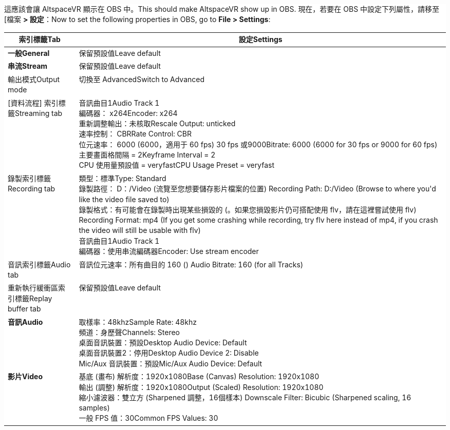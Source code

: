 <span data-ttu-id="8f068-132">這應該會讓 AltspaceVR 顯示在 OBS 中。</span><span class="sxs-lookup"><span data-stu-id="8f068-132">This should make AltspaceVR show up in OBS.</span></span> <span data-ttu-id="8f068-133">現在，若要在 OBS 中設定下列屬性，請移至 [檔案 **> 設定**：</span><span class="sxs-lookup"><span data-stu-id="8f068-133">Now to set the following properties in OBS, go to **File > Settings**:</span></span>

|<span data-ttu-id="8f068-134">索引標籤</span><span class="sxs-lookup"><span data-stu-id="8f068-134">Tab</span></span>|<span data-ttu-id="8f068-135">設定</span><span class="sxs-lookup"><span data-stu-id="8f068-135">Settings</span></span>|
|---|---|
| <span data-ttu-id="8f068-136">**一般**</span><span class="sxs-lookup"><span data-stu-id="8f068-136">**General**</span></span> | <span data-ttu-id="8f068-137">保留預設值</span><span class="sxs-lookup"><span data-stu-id="8f068-137">Leave default</span></span> |
| <span data-ttu-id="8f068-138">**串流**</span><span class="sxs-lookup"><span data-stu-id="8f068-138">**Stream**</span></span> | <span data-ttu-id="8f068-139">保留預設值</span><span class="sxs-lookup"><span data-stu-id="8f068-139">Leave default</span></span> |
| <span data-ttu-id="8f068-140">輸出模式</span><span class="sxs-lookup"><span data-stu-id="8f068-140">Output mode</span></span> | <span data-ttu-id="8f068-141">切換至 Advanced</span><span class="sxs-lookup"><span data-stu-id="8f068-141">Switch to Advanced</span></span> |
| <span data-ttu-id="8f068-142">[資料流程] 索引標籤</span><span class="sxs-lookup"><span data-stu-id="8f068-142">Streaming tab</span></span> | <span data-ttu-id="8f068-143">音訊曲目1</span><span class="sxs-lookup"><span data-stu-id="8f068-143">Audio Track 1</span></span> <br> <span data-ttu-id="8f068-144">編碼器： x264</span><span class="sxs-lookup"><span data-stu-id="8f068-144">Encoder: x264</span></span> <br> <span data-ttu-id="8f068-145">重新調整輸出：未核取</span><span class="sxs-lookup"><span data-stu-id="8f068-145">Rescale Output: unticked</span></span> <br> <span data-ttu-id="8f068-146">速率控制： CBR</span><span class="sxs-lookup"><span data-stu-id="8f068-146">Rate Control: CBR</span></span> <br> <span data-ttu-id="8f068-147">位元速率： 6000 (6000，適用于 60 fps) 30 fps 或9000</span><span class="sxs-lookup"><span data-stu-id="8f068-147">Bitrate: 6000 (6000 for 30 fps or 9000 for 60 fps)</span></span> <br> <span data-ttu-id="8f068-148">主要畫面格間隔 = 2</span><span class="sxs-lookup"><span data-stu-id="8f068-148">Keyframe Interval = 2</span></span> <br> <span data-ttu-id="8f068-149">CPU 使用量預設值 = veryfast</span><span class="sxs-lookup"><span data-stu-id="8f068-149">CPU Usage Preset = veryfast</span></span> |
| <span data-ttu-id="8f068-150">錄製索引標籤</span><span class="sxs-lookup"><span data-stu-id="8f068-150">Recording tab</span></span> | <span data-ttu-id="8f068-151">類型：標準</span><span class="sxs-lookup"><span data-stu-id="8f068-151">Type: Standard</span></span> <br> <span data-ttu-id="8f068-152">錄製路徑： D：/Video (流覽至您想要儲存影片檔案的位置) </span><span class="sxs-lookup"><span data-stu-id="8f068-152">Recording Path: D:/Video (Browse to where you'd like the video file saved to)</span></span> <br> <span data-ttu-id="8f068-153">錄製格式：有可能會在錄製時出現某些損毀的 (。如果您損毀影片仍可搭配使用 flv，請在這裡嘗試使用 flv) </span><span class="sxs-lookup"><span data-stu-id="8f068-153">Recording Format: mp4 (If you get some crashing while recording, try flv here instead of mp4, if you crash the video will still be usable with flv)</span></span> <br> <span data-ttu-id="8f068-154">音訊曲目1</span><span class="sxs-lookup"><span data-stu-id="8f068-154">Audio Track 1</span></span> <br> <span data-ttu-id="8f068-155">編碼器：使用串流編碼器</span><span class="sxs-lookup"><span data-stu-id="8f068-155">Encoder: Use stream encoder</span></span> |
| <span data-ttu-id="8f068-156">音訊索引標籤</span><span class="sxs-lookup"><span data-stu-id="8f068-156">Audio tab</span></span> | <span data-ttu-id="8f068-157">音訊位元速率：所有曲目的 160 () </span><span class="sxs-lookup"><span data-stu-id="8f068-157">Audio Bitrate: 160 (for all Tracks)</span></span> |
| <span data-ttu-id="8f068-158">重新執行緩衝區索引標籤</span><span class="sxs-lookup"><span data-stu-id="8f068-158">Replay buffer tab</span></span> | <span data-ttu-id="8f068-159">保留預設值</span><span class="sxs-lookup"><span data-stu-id="8f068-159">Leave default</span></span> |
| <span data-ttu-id="8f068-160">**音訊**</span><span class="sxs-lookup"><span data-stu-id="8f068-160">**Audio**</span></span> | <span data-ttu-id="8f068-161">取樣率：48khz</span><span class="sxs-lookup"><span data-stu-id="8f068-161">Sample Rate: 48khz</span></span> <br> <span data-ttu-id="8f068-162">頻道：身歷聲</span><span class="sxs-lookup"><span data-stu-id="8f068-162">Channels: Stereo</span></span> <br> <span data-ttu-id="8f068-163">桌面音訊裝置：預設</span><span class="sxs-lookup"><span data-stu-id="8f068-163">Desktop Audio Device: Default</span></span> <br> <span data-ttu-id="8f068-164">桌面音訊裝置2：停用</span><span class="sxs-lookup"><span data-stu-id="8f068-164">Desktop Audio Device 2: Disable</span></span> <br> <span data-ttu-id="8f068-165">Mic/Aux 音訊裝置：預設</span><span class="sxs-lookup"><span data-stu-id="8f068-165">Mic/Aux Audio Device: Default</span></span> |
| <span data-ttu-id="8f068-166">**影片**</span><span class="sxs-lookup"><span data-stu-id="8f068-166">**Video**</span></span> | <span data-ttu-id="8f068-167">基底 (畫布) 解析度：1920x1080</span><span class="sxs-lookup"><span data-stu-id="8f068-167">Base (Canvas) Resolution: 1920x1080</span></span> <br> <span data-ttu-id="8f068-168">輸出 (調整) 解析度：1920x1080</span><span class="sxs-lookup"><span data-stu-id="8f068-168">Output (Scaled) Resolution: 1920x1080</span></span> <br> <span data-ttu-id="8f068-169">縮小濾波器：雙立方 (Sharpened 調整，16個樣本) </span><span class="sxs-lookup"><span data-stu-id="8f068-169">Downscale Filter: Bicubic (Sharpened scaling, 16 samples)</span></span> <br> <span data-ttu-id="8f068-170">一般 FPS 值：30</span><span class="sxs-lookup"><span data-stu-id="8f068-170">Common FPS Values: 30</span></span> |